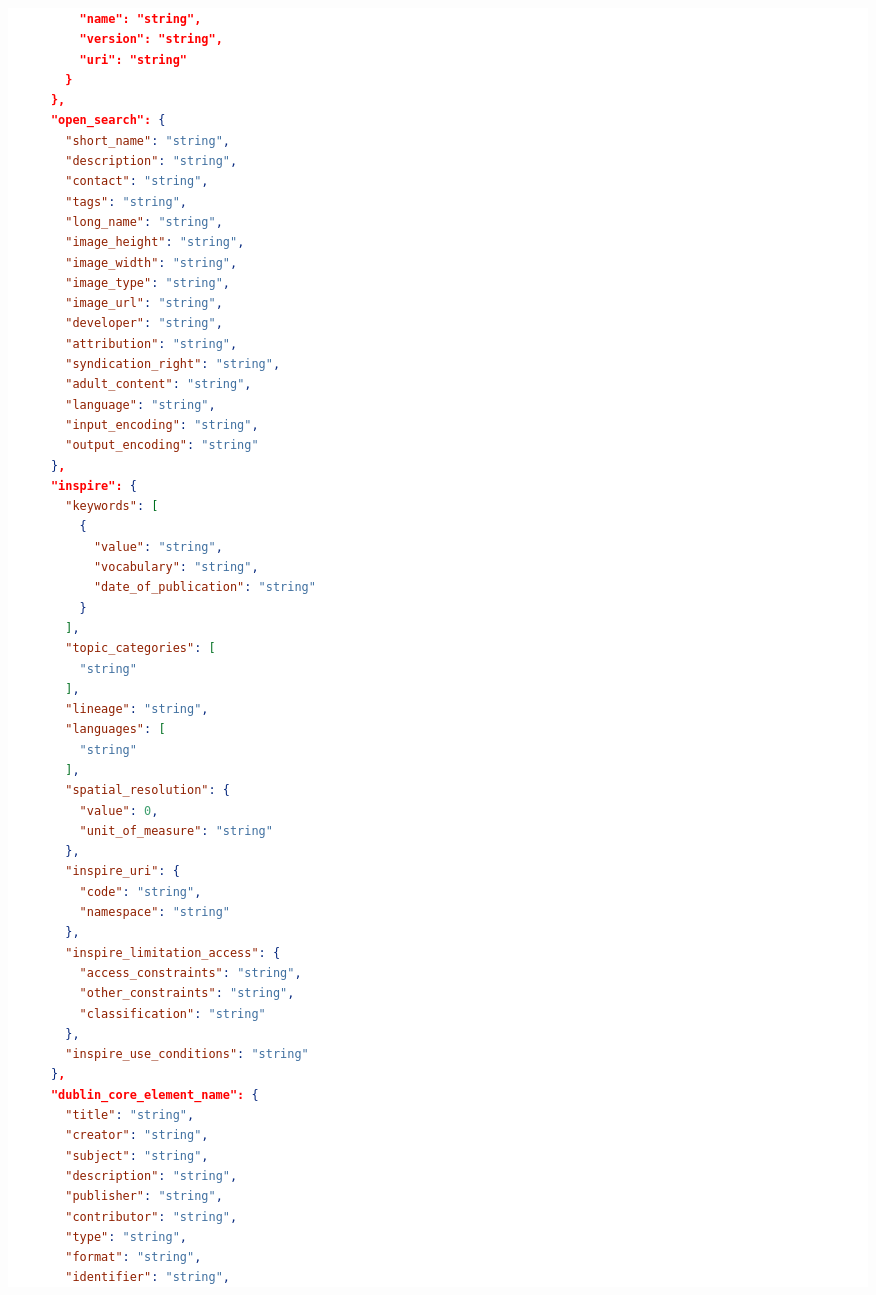 ```json
          "name": "string",
          "version": "string",
          "uri": "string"
        }
      },
      "open_search": {
        "short_name": "string",
        "description": "string",
        "contact": "string",
        "tags": "string",
        "long_name": "string",
        "image_height": "string",
        "image_width": "string",
        "image_type": "string",
        "image_url": "string",
        "developer": "string",
        "attribution": "string",
        "syndication_right": "string",
        "adult_content": "string",
        "language": "string",
        "input_encoding": "string",
        "output_encoding": "string"
      },
      "inspire": {
        "keywords": [
          {
            "value": "string",
            "vocabulary": "string",
            "date_of_publication": "string"
          }
        ],
        "topic_categories": [
          "string"
        ],
        "lineage": "string",
        "languages": [
          "string"
        ],
        "spatial_resolution": {
          "value": 0,
          "unit_of_measure": "string"
        },
        "inspire_uri": {
          "code": "string",
          "namespace": "string"
        },
        "inspire_limitation_access": {
          "access_constraints": "string",
          "other_constraints": "string",
          "classification": "string"
        },
        "inspire_use_conditions": "string"
      },
      "dublin_core_element_name": {
        "title": "string",
        "creator": "string",
        "subject": "string",
        "description": "string",
        "publisher": "string",
        "contributor": "string",
        "type": "string",
        "format": "string",
        "identifier": "string",
```